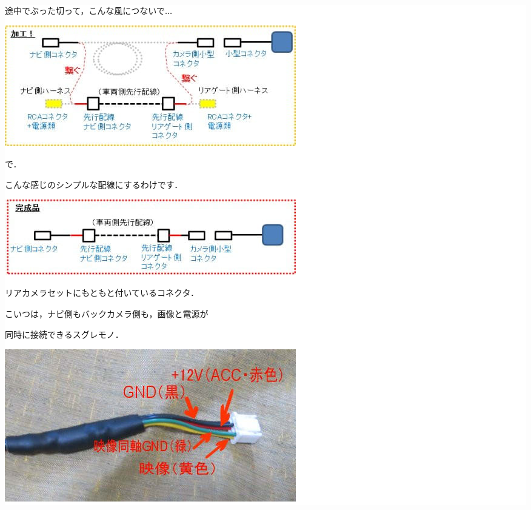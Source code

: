 





途中でぶった切って，こんな風につないで…




![90c7fa7610e4274f59a26611c79e8d42.jpg](images/90c7fa7610e4274f59a26611c79e8d42.jpg)







で．


こんな感じのシンプルな配線にするわけです．




![41b22db88e0285cb42b1a6e7e1095e71.jpg](images/41b22db88e0285cb42b1a6e7e1095e71.jpg)







リアカメラセットにもともと付いているコネクタ．


こいつは，ナビ側もバックカメラ側も，画像と電源が


同時に接続できるスグレモノ．




![9da6ed8b6b2382f0975bfb0c54a6b126.jpg](images/9da6ed8b6b2382f0975bfb0c54a6b126.jpg)

